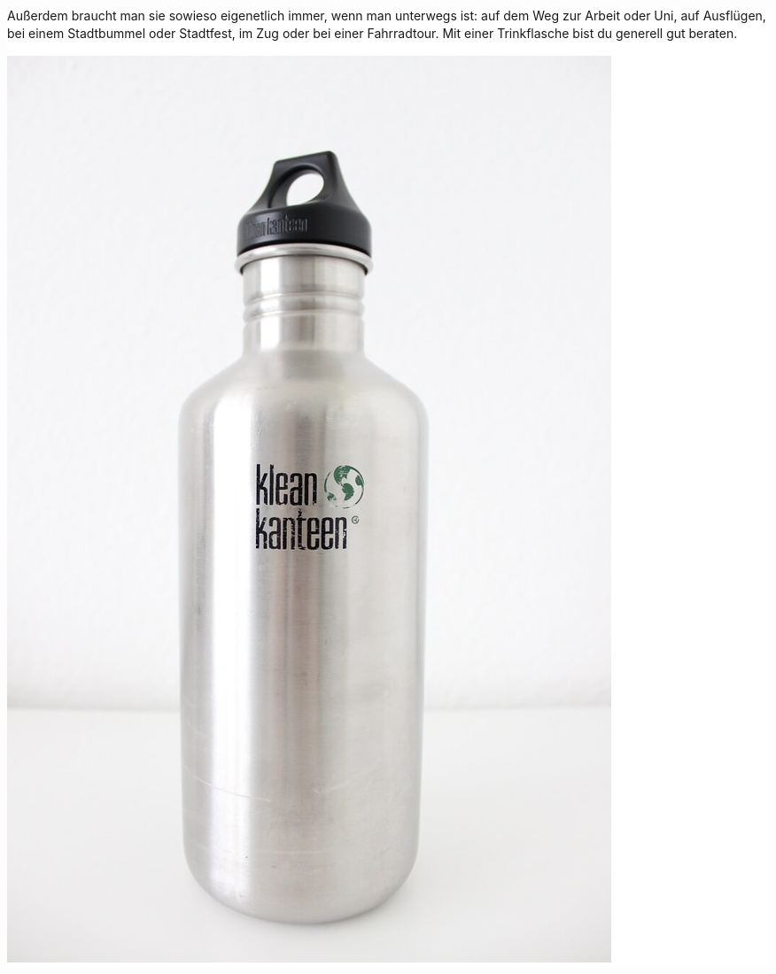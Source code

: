 Außerdem braucht man sie sowieso eigenetlich immer, wenn man unterwegs ist: auf dem Weg zur Arbeit oder Uni, auf Ausflügen, bei einem Stadtbummel oder Stadtfest, im Zug oder bei einer Fahrradtour. Mit einer Trinkflasche bist du generell gut beraten.

![Trinkflasche aus Edelstahl](/assets/inpost-images/2019/2019-06-24-trinkflasche.jpg "© {{ site.title }}")
